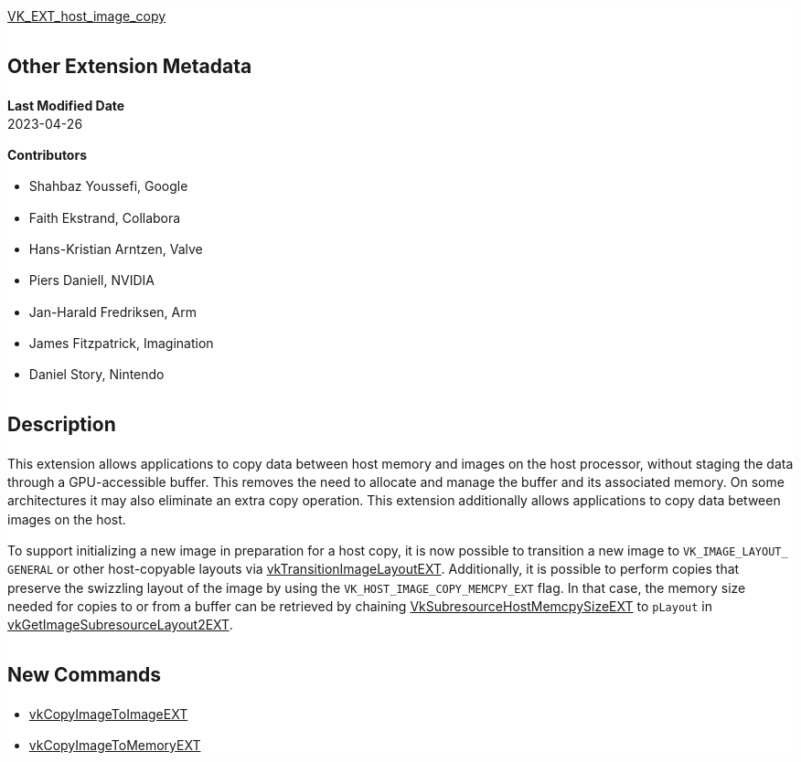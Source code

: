 [VK_EXT_host_image_copy](https://github.com/KhronosGroup/Vulkan-Docs/tree/main/proposals/VK_EXT_host_image_copy.adoc)

## <a href="#_other_extension_metadata" class="anchor"></a>Other Extension Metadata

**Last Modified Date**  
2023-04-26

**Contributors**  
- Shahbaz Youssefi, Google

- Faith Ekstrand, Collabora

- Hans-Kristian Arntzen, Valve

- Piers Daniell, NVIDIA

- Jan-Harald Fredriksen, Arm

- James Fitzpatrick, Imagination

- Daniel Story, Nintendo

## <a href="#_description" class="anchor"></a>Description

This extension allows applications to copy data between host memory and
images on the host processor, without staging the data through a
GPU-accessible buffer. This removes the need to allocate and manage the
buffer and its associated memory. On some architectures it may also
eliminate an extra copy operation. This extension additionally allows
applications to copy data between images on the host.

To support initializing a new image in preparation for a host copy, it
is now possible to transition a new image to `VK_IMAGE_LAYOUT_GENERAL`
or other host-copyable layouts via
[vkTransitionImageLayoutEXT](https://registry.khronos.org/vulkan/specs/1.3-extensions/man/html/vkTransitionImageLayoutEXT.html).
Additionally, it is possible to perform copies that preserve the
swizzling layout of the image by using the
`VK_HOST_IMAGE_COPY_MEMCPY_EXT` flag. In that case, the memory size
needed for copies to or from a buffer can be retrieved by chaining
[VkSubresourceHostMemcpySizeEXT](https://registry.khronos.org/vulkan/specs/1.3-extensions/man/html/VkSubresourceHostMemcpySizeEXT.html) to
`pLayout` in
[vkGetImageSubresourceLayout2EXT](https://registry.khronos.org/vulkan/specs/1.3-extensions/man/html/vkGetImageSubresourceLayout2EXT.html).

## <a href="#_new_commands" class="anchor"></a>New Commands

- [vkCopyImageToImageEXT](https://registry.khronos.org/vulkan/specs/1.3-extensions/man/html/vkCopyImageToImageEXT.html)

- [vkCopyImageToMemoryEXT](https://registry.khronos.org/vulkan/specs/1.3-extensions/man/html/vkCopyImageToMemoryEXT.html)
